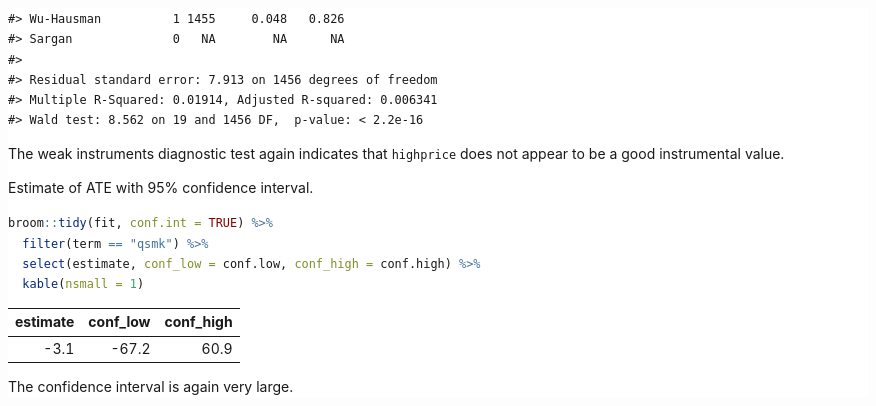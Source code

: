     #> Wu-Hausman          1 1455     0.048   0.826
    #> Sargan              0   NA        NA      NA
    #> 
    #> Residual standard error: 7.913 on 1456 degrees of freedom
    #> Multiple R-Squared: 0.01914, Adjusted R-squared: 0.006341 
    #> Wald test: 8.562 on 19 and 1456 DF,  p-value: < 2.2e-16

The weak instruments diagnostic test again indicates that `highprice`
does not appear to be a good instrumental value.

Estimate of ATE with 95% confidence interval.

``` r
broom::tidy(fit, conf.int = TRUE) %>%
  filter(term == "qsmk") %>% 
  select(estimate, conf_low = conf.low, conf_high = conf.high) %>% 
  kable(nsmall = 1)
```

| estimate | conf_low | conf_high |
|---------:|---------:|----------:|
|     -3.1 |    -67.2 |      60.9 |

The confidence interval is again very large.
